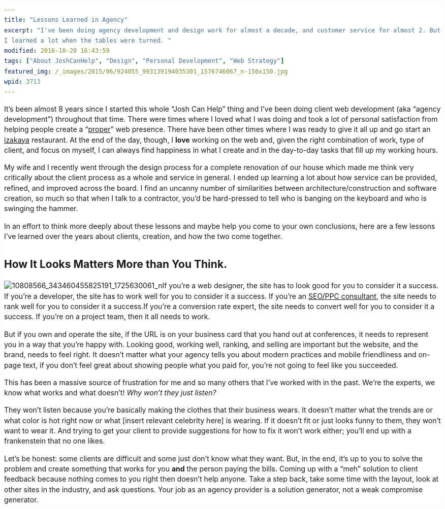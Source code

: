 ```yaml
---
title: "Lessons Learned in Agency"
excerpt: "I've been doing agency development and design work for almost a decade, and customer service for almost 2. But I learned a lot when the tables were turned. "
modified: 2016-10-20 16:43:59
tags: ["About JoshCanHelp", "Design", "Personal Development", "Web Strategy"]
featured_img: /_images/2015/06/924055_993139194035301_1576746067_n-150x150.jpg
wpid: 3713
---
```



It’s been almost 8 years since I started this whole “Josh Can Help” thing and I’ve been doing client web development (aka “agency development”) throughout that time. There were times where I loved what I was doing and took a lot of personal satisfaction from helping people create a “[proper](/proper-web-development/)” web presence. There have been other times where I was ready to give it all up and go start an [izakaya](http://guu-izakaya.com/) restaurant. At the end of the day, though, I **love** working on the web and, given the right combination of work, type of client, and focus on myself, I can always find happiness in what I create and in the day-to-day tasks that fill up my working hours.

My wife and I recently went through the design process for a complete renovation of our house which made me think very critically about the client process as a whole and service in general. I ended up learning a lot about how service can be provided, refined, and improved across the board. I find an uncanny number of similarities between architecture/construction and software creation, so much so that when I talk to a contractor, you’d be hard-pressed to tell who is banging on the keyboard and who is swinging the hammer.

In an effort to think more deeply about these lessons and maybe help you come to your own conclusions, here are a few lessons I’ve learned over the years about clients, creation, and how the two come together.
## How It Looks Matters More than You Think.

![10808566_343460455825191_1725630061_n](/_images/2015/06/10808566_343460455825191_1725630061_n-300x300.jpg)If you’re a web designer, the site has to look good for you to consider it a success. If you’re a developer, the site has to work well for you to consider it a success. If you’re an [SEO/PPC consultant](http://www.managemyadvertising.com/), the site needs to rank well for you to consider it a success.If you’re a conversion rate expert, the site needs to convert well for you to consider it a success. If you’re on a project team, then it all needs to work.

But if you own and operate the site, if the URL is on your business card that you hand out at conferences, it needs to represent you in a way that you’re happy with. Looking good, working well, ranking, and selling are important but the website, and the brand, needs to feel right. It doesn’t matter what your agency tells you about modern practices and mobile friendliness and on-page text, if you don’t feel great about showing people what you paid for, you’re not going to feel like you succeeded.

This has been a massive source of frustration for me and so many others that I’ve worked with in the past. We’re the experts, we know what works and what doesn’t! *Why won’t they just listen?*

They won’t listen because you’re basically making the clothes that their business wears. It doesn’t matter what the trends are or what color is hot right now or what \[insert relevant celebrity here\] is wearing. If it doesn’t fit or just looks funny to them, they won’t want to wear it. And trying to get your client to provide suggestions for how to fix it won’t work either; you’ll end up with a frankenstein that no one likes.

Let’s be honest: some clients are difficult and some just don’t know what they want. But, in the end, it’s up to you to solve the problem and create something that works for you **and** the person paying the bills. Coming up with a “meh” solution to client feedback because nothing comes to you right then doesn’t help anyone. Take a step back, take some time with the layout, look at other sites in the industry, and ask questions. Your job as an agency provider is a solution generator, not a weak compromise generator.

